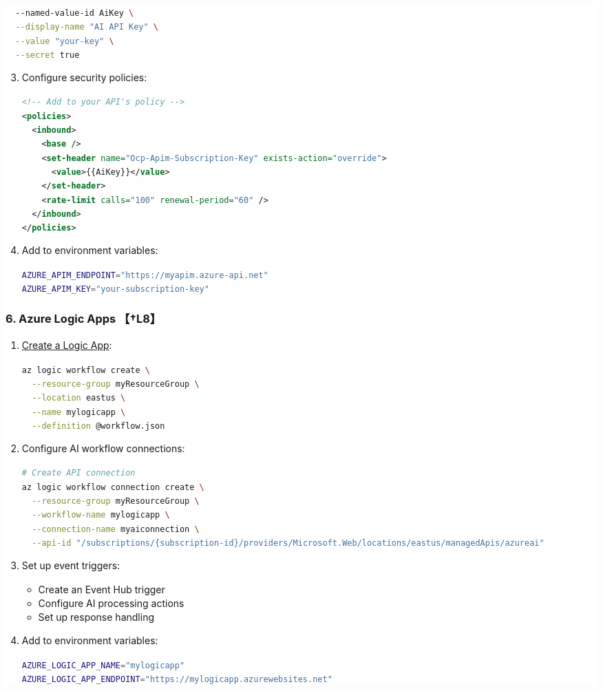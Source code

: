    ```bash
     --named-value-id AiKey \
     --display-name "AI API Key" \
     --value "your-key" \
     --secret true
   ```

3. Configure security policies:
   ```xml
   <!-- Add to your API's policy -->
   <policies>
     <inbound>
       <base />
       <set-header name="Ocp-Apim-Subscription-Key" exists-action="override">
         <value>{{AiKey}}</value>
       </set-header>
       <rate-limit calls="100" renewal-period="60" />
     </inbound>
   </policies>
   ```

4. Add to environment variables:
   ```bash
   AZURE_APIM_ENDPOINT="https://myapim.azure-api.net"
   AZURE_APIM_KEY="your-subscription-key"
   ```

### 6. Azure Logic Apps 【†L8】
1. [Create a Logic App](https://learn.microsoft.com/azure/logic-apps/quickstart-create-first-logic-app-workflow):
   ```bash
   az logic workflow create \
     --resource-group myResourceGroup \
     --location eastus \
     --name mylogicapp \
     --definition @workflow.json
   ```

2. Configure AI workflow connections:
   ```bash
   # Create API connection
   az logic workflow connection create \
     --resource-group myResourceGroup \
     --workflow-name mylogicapp \
     --connection-name myaiconnection \
     --api-id "/subscriptions/{subscription-id}/providers/Microsoft.Web/locations/eastus/managedApis/azureai"
   ```

3. Set up event triggers:
   - Create an Event Hub trigger
   - Configure AI processing actions
   - Set up response handling

4. Add to environment variables:
   ```bash
   AZURE_LOGIC_APP_NAME="mylogicapp"
   AZURE_LOGIC_APP_ENDPOINT="https://mylogicapp.azurewebsites.net"
   ```
